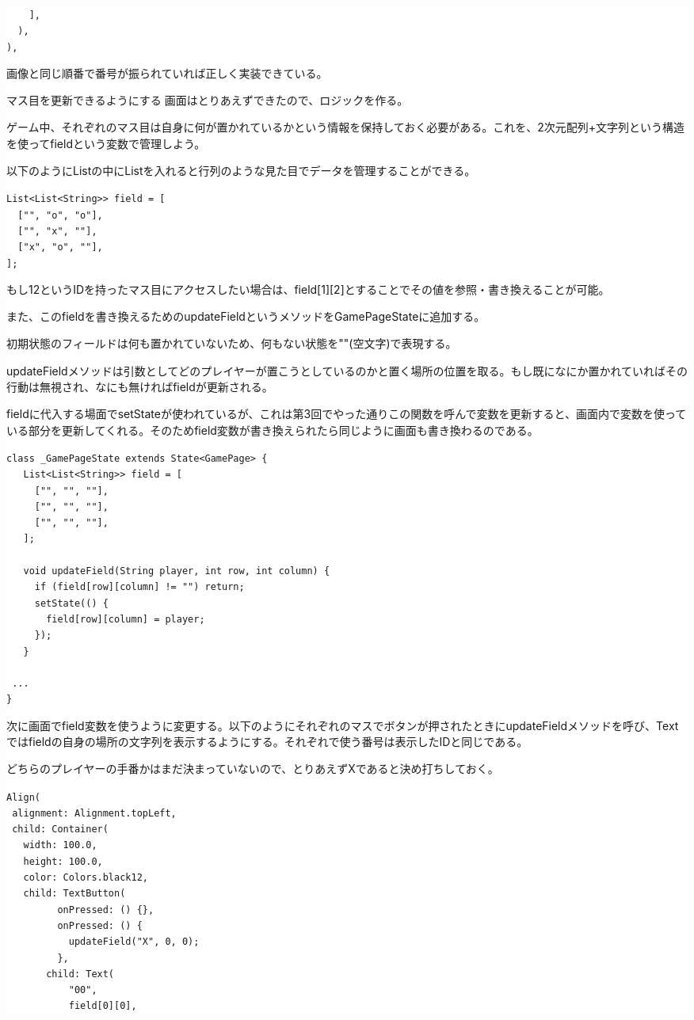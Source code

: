 ```
    ],
  ),
),
```



画像と同じ順番で番号が振られていれば正しく実装できている。

マス目を更新できるようにする
画面はとりあえずできたので、ロジックを作る。

ゲーム中、それぞれのマス目は自身に何が置かれているかという情報を保持しておく必要がある。これを、2次元配列+文字列という構造を使ってfieldという変数で管理しよう。

以下のようにListの中にListを入れると行列のような見た目でデータを管理することができる。
```
List<List<String>> field = [
  ["", "o", "o"],
  ["", "x", ""],
  ["x", "o", ""],
];
```
もし12というIDを持ったマス目にアクセスしたい場合は、field[1][2]とすることでその値を参照・書き換えることが可能。

また、このfieldを書き換えるためのupdateFieldというメソッドをGamePageStateに追加する。

初期状態のフィールドは何も置かれていないため、何もない状態を""(空文字)で表現する。

updateFieldメソッドは引数としてどのプレイヤーが置こうとしているのかと置く場所の位置を取る。もし既になにか置かれていればその行動は無視され、なにも無ければfieldが更新される。

fieldに代入する場面でsetStateが使われているが、これは第3回でやった通りこの関数を呼んで変数を更新すると、画面内で変数を使っている部分を更新してくれる。そのためfield変数が書き換えられたら同じように画面も書き換わるのである。
```
class _GamePageState extends State<GamePage> {
   List<List<String>> field = [
     ["", "", ""],
     ["", "", ""],
     ["", "", ""],
   ];

   void updateField(String player, int row, int column) {
     if (field[row][column] != "") return;
     setState(() {
       field[row][column] = player;
     });
   }

 ...
}
```
次に画面でfield変数を使うように変更する。以下のようにそれぞれのマスでボタンが押されたときにupdateFieldメソッドを呼び、Textではfieldの自身の場所の文字列を表示するようにする。それぞれで使う番号は表示したIDと同じである。

どちらのプレイヤーの手番かはまだ決まっていないので、とりあえずXであると決め打ちしておく。
```
Align(
 alignment: Alignment.topLeft,
 child: Container(
   width: 100.0,
   height: 100.0,
   color: Colors.black12,
   child: TextButton(
         onPressed: () {},
         onPressed: () {
           updateField("X", 0, 0);
         },
       child: Text(
           "00",
           field[0][0],
```